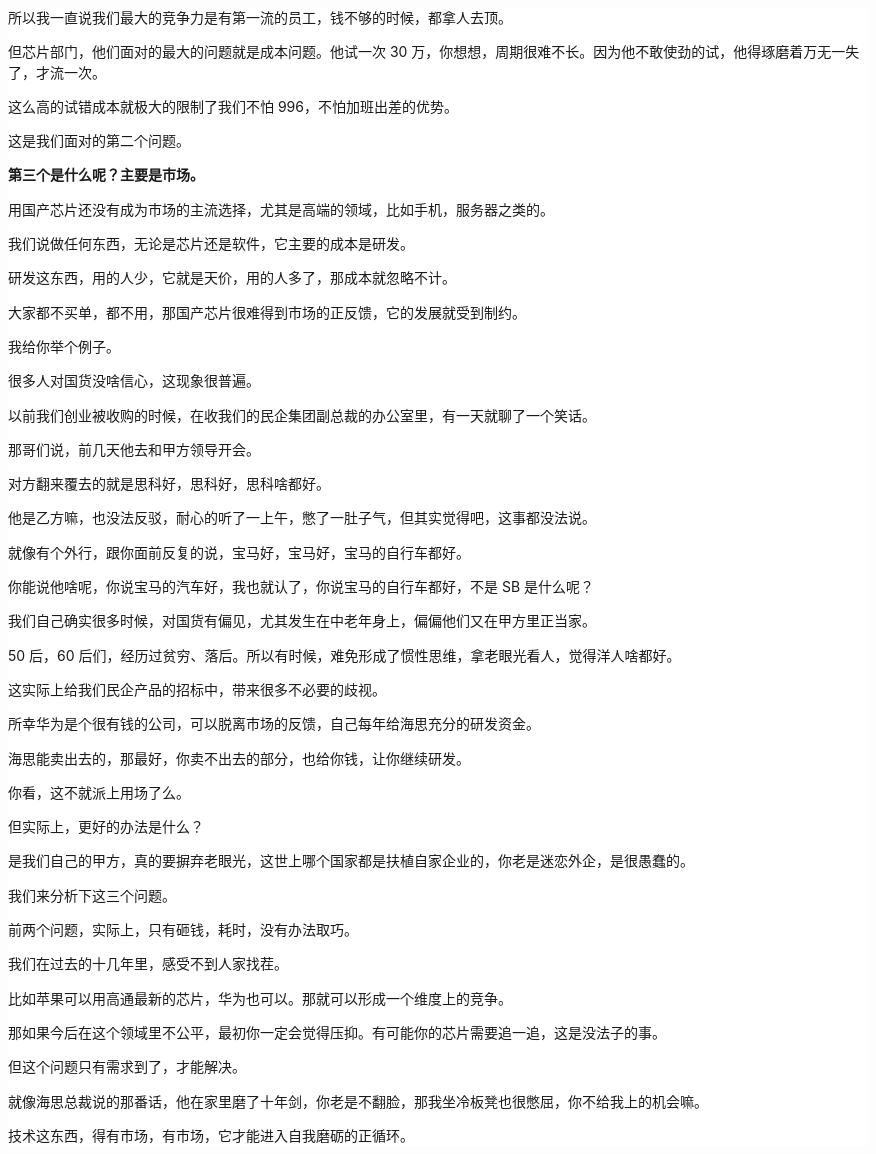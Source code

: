 所以我一直说我们最大的竞争力是有第一流的员工，钱不够的时候，都拿人去顶。

但芯片部门，他们面对的最大的问题就是成本问题。他试一次 30 万，你想想，周期很难不长。因为他不敢使劲的试，他得琢磨着万无一失了，才流一次。

这么高的试错成本就极大的限制了我们不怕 996，不怕加班出差的优势。

这是我们面对的第二个问题。

**第三个是什么呢？主要是市场。**

用国产芯片还没有成为市场的主流选择，尤其是高端的领域，比如手机，服务器之类的。

我们说做任何东西，无论是芯片还是软件，它主要的成本是研发。

研发这东西，用的人少，它就是天价，用的人多了，那成本就忽略不计。

大家都不买单，都不用，那国产芯片很难得到市场的正反馈，它的发展就受到制约。

我给你举个例子。

很多人对国货没啥信心，这现象很普遍。

以前我们创业被收购的时候，在收我们的民企集团副总裁的办公室里，有一天就聊了一个笑话。

那哥们说，前几天他去和甲方领导开会。

对方翻来覆去的就是思科好，思科好，思科啥都好。

他是乙方嘛，也没法反驳，耐心的听了一上午，憋了一肚子气，但其实觉得吧，这事都没法说。

就像有个外行，跟你面前反复的说，宝马好，宝马好，宝马的自行车都好。

你能说他啥呢，你说宝马的汽车好，我也就认了，你说宝马的自行车都好，不是 SB 是什么呢？

我们自己确实很多时候，对国货有偏见，尤其发生在中老年身上，偏偏他们又在甲方里正当家。

50 后，60 后们，经历过贫穷、落后。所以有时候，难免形成了惯性思维，拿老眼光看人，觉得洋人啥都好。

这实际上给我们民企产品的招标中，带来很多不必要的歧视。

所幸华为是个很有钱的公司，可以脱离市场的反馈，自己每年给海思充分的研发资金。

海思能卖出去的，那最好，你卖不出去的部分，也给你钱，让你继续研发。

你看，这不就派上用场了么。

但实际上，更好的办法是什么？

是我们自己的甲方，真的要摒弃老眼光，这世上哪个国家都是扶植自家企业的，你老是迷恋外企，是很愚蠢的。

我们来分析下这三个问题。

前两个问题，实际上，只有砸钱，耗时，没有办法取巧。

我们在过去的十几年里，感受不到人家找茬。

比如苹果可以用高通最新的芯片，华为也可以。那就可以形成一个维度上的竞争。

那如果今后在这个领域里不公平，最初你一定会觉得压抑。有可能你的芯片需要追一追，这是没法子的事。

但这个问题只有需求到了，才能解决。

就像海思总裁说的那番话，他在家里磨了十年剑，你老是不翻脸，那我坐冷板凳也很憋屈，你不给我上的机会嘛。

技术这东西，得有市场，有市场，它才能进入自我磨砺的正循环。
